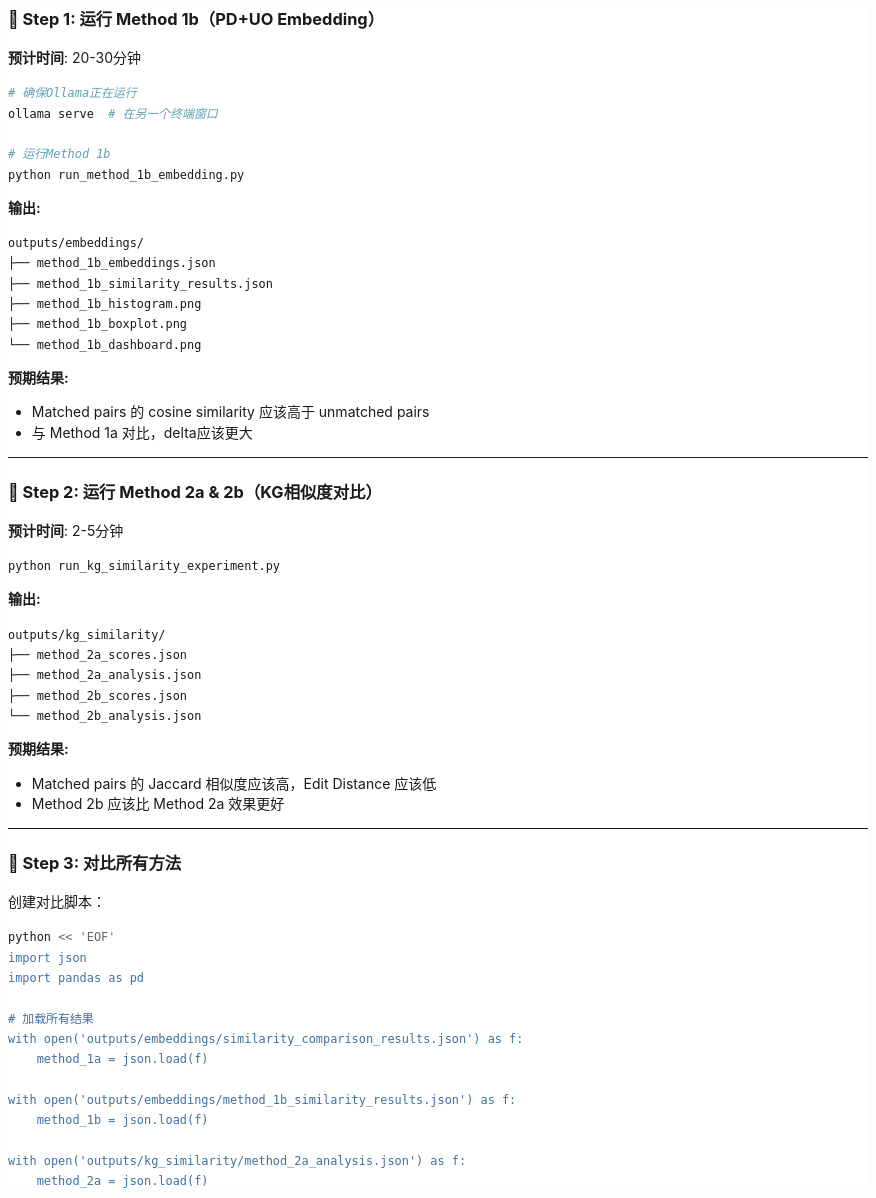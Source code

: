 
### 🔲 Step 1: 运行 Method 1b（PD+UO Embedding）

**预计时间**: 20-30分钟

```bash
# 确保Ollama正在运行
ollama serve  # 在另一个终端窗口

# 运行Method 1b
python run_method_1b_embedding.py
```

**输出:**
```
outputs/embeddings/
├── method_1b_embeddings.json
├── method_1b_similarity_results.json
├── method_1b_histogram.png
├── method_1b_boxplot.png
└── method_1b_dashboard.png
```

**预期结果:**
- Matched pairs 的 cosine similarity 应该高于 unmatched pairs
- 与 Method 1a 对比，delta应该更大

---

### 🔲 Step 2: 运行 Method 2a & 2b（KG相似度对比）

**预计时间**: 2-5分钟

```bash
python run_kg_similarity_experiment.py
```

**输出:**
```
outputs/kg_similarity/
├── method_2a_scores.json
├── method_2a_analysis.json
├── method_2b_scores.json
└── method_2b_analysis.json
```

**预期结果:**
- Matched pairs 的 Jaccard 相似度应该高，Edit Distance 应该低
- Method 2b 应该比 Method 2a 效果更好

---

### 🔲 Step 3: 对比所有方法

创建对比脚本：

```bash
python << 'EOF'
import json
import pandas as pd

# 加载所有结果
with open('outputs/embeddings/similarity_comparison_results.json') as f:
    method_1a = json.load(f)

with open('outputs/embeddings/method_1b_similarity_results.json') as f:
    method_1b = json.load(f)

with open('outputs/kg_similarity/method_2a_analysis.json') as f:
    method_2a = json.load(f)
```